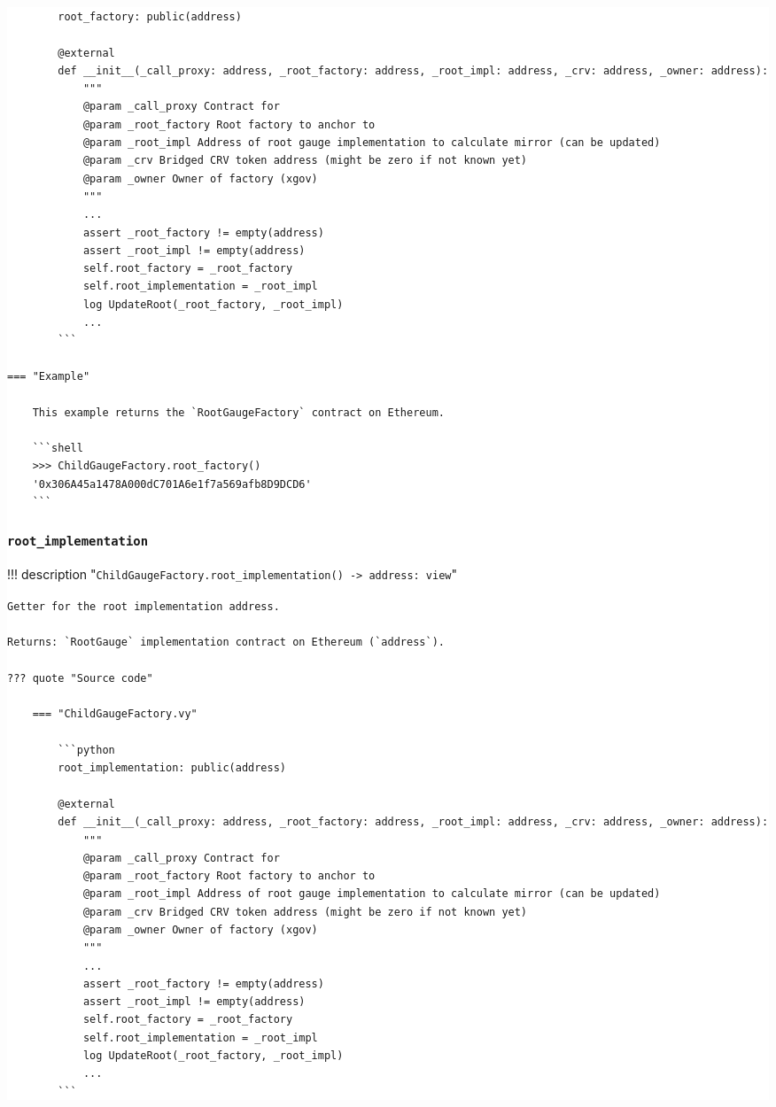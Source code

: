             root_factory: public(address)

            @external
            def __init__(_call_proxy: address, _root_factory: address, _root_impl: address, _crv: address, _owner: address):
                """
                @param _call_proxy Contract for
                @param _root_factory Root factory to anchor to
                @param _root_impl Address of root gauge implementation to calculate mirror (can be updated)
                @param _crv Bridged CRV token address (might be zero if not known yet)
                @param _owner Owner of factory (xgov)
                """
                ...
                assert _root_factory != empty(address)
                assert _root_impl != empty(address)
                self.root_factory = _root_factory
                self.root_implementation = _root_impl
                log UpdateRoot(_root_factory, _root_impl)
                ...
            ```

    === "Example"

        This example returns the `RootGaugeFactory` contract on Ethereum.

        ```shell
        >>> ChildGaugeFactory.root_factory()
        '0x306A45a1478A000dC701A6e1f7a569afb8D9DCD6'
        ```


### `root_implementation`
!!! description "`ChildGaugeFactory.root_implementation() -> address: view`"

    Getter for the root implementation address.

    Returns: `RootGauge` implementation contract on Ethereum (`address`).
    
    ??? quote "Source code"

        === "ChildGaugeFactory.vy"

            ```python
            root_implementation: public(address)

            @external
            def __init__(_call_proxy: address, _root_factory: address, _root_impl: address, _crv: address, _owner: address):
                """
                @param _call_proxy Contract for
                @param _root_factory Root factory to anchor to
                @param _root_impl Address of root gauge implementation to calculate mirror (can be updated)
                @param _crv Bridged CRV token address (might be zero if not known yet)
                @param _owner Owner of factory (xgov)
                """
                ...
                assert _root_factory != empty(address)
                assert _root_impl != empty(address)
                self.root_factory = _root_factory
                self.root_implementation = _root_impl
                log UpdateRoot(_root_factory, _root_impl)
                ...
            ```
